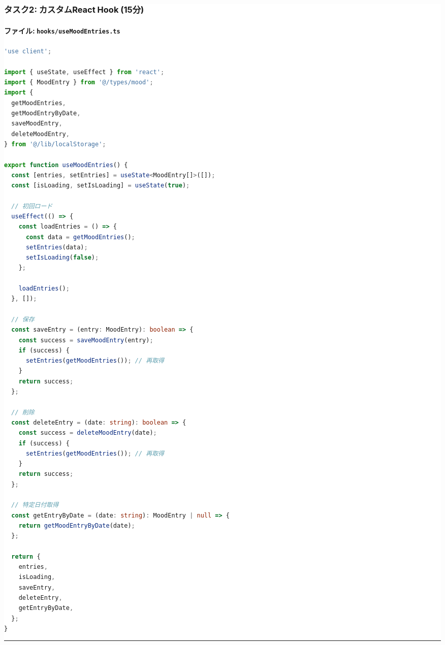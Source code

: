 ### タスク2: カスタムReact Hook (15分)

#### ファイル: `hooks/useMoodEntries.ts`

```typescript
'use client';

import { useState, useEffect } from 'react';
import { MoodEntry } from '@/types/mood';
import {
  getMoodEntries,
  getMoodEntryByDate,
  saveMoodEntry,
  deleteMoodEntry,
} from '@/lib/localStorage';

export function useMoodEntries() {
  const [entries, setEntries] = useState<MoodEntry[]>([]);
  const [isLoading, setIsLoading] = useState(true);

  // 初回ロード
  useEffect(() => {
    const loadEntries = () => {
      const data = getMoodEntries();
      setEntries(data);
      setIsLoading(false);
    };

    loadEntries();
  }, []);

  // 保存
  const saveEntry = (entry: MoodEntry): boolean => {
    const success = saveMoodEntry(entry);
    if (success) {
      setEntries(getMoodEntries()); // 再取得
    }
    return success;
  };

  // 削除
  const deleteEntry = (date: string): boolean => {
    const success = deleteMoodEntry(date);
    if (success) {
      setEntries(getMoodEntries()); // 再取得
    }
    return success;
  };

  // 特定日付取得
  const getEntryByDate = (date: string): MoodEntry | null => {
    return getMoodEntryByDate(date);
  };

  return {
    entries,
    isLoading,
    saveEntry,
    deleteEntry,
    getEntryByDate,
  };
}
```

---